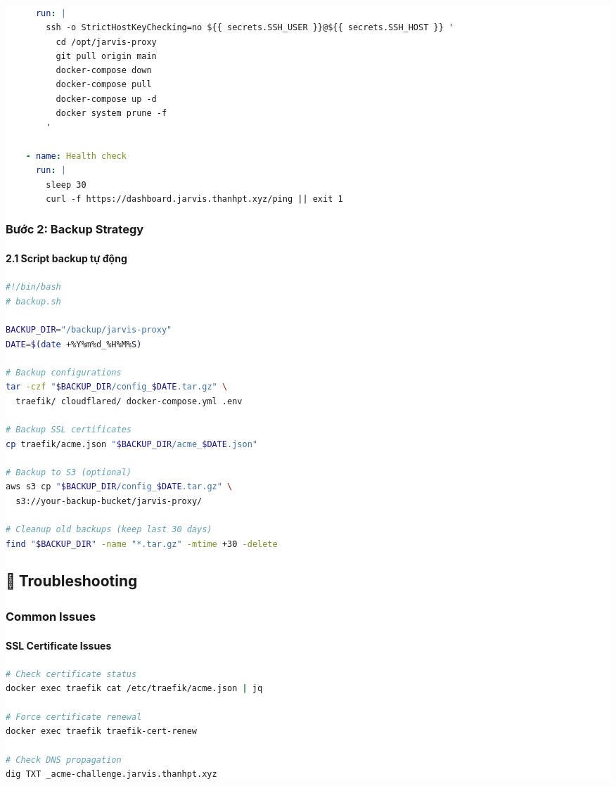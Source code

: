 ```yaml
      run: |
        ssh -o StrictHostKeyChecking=no ${{ secrets.SSH_USER }}@${{ secrets.SSH_HOST }} '
          cd /opt/jarvis-proxy
          git pull origin main
          docker-compose down
          docker-compose pull
          docker-compose up -d
          docker system prune -f
        '
    
    - name: Health check
      run: |
        sleep 30
        curl -f https://dashboard.jarvis.thanhpt.xyz/ping || exit 1
```

### Bước 2: Backup Strategy

#### 2.1 Script backup tự động
```bash
#!/bin/bash
# backup.sh

BACKUP_DIR="/backup/jarvis-proxy"
DATE=$(date +%Y%m%d_%H%M%S)

# Backup configurations
tar -czf "$BACKUP_DIR/config_$DATE.tar.gz" \
  traefik/ cloudflared/ docker-compose.yml .env

# Backup SSL certificates
cp traefik/acme.json "$BACKUP_DIR/acme_$DATE.json"

# Backup to S3 (optional)
aws s3 cp "$BACKUP_DIR/config_$DATE.tar.gz" \
  s3://your-backup-bucket/jarvis-proxy/

# Cleanup old backups (keep last 30 days)
find "$BACKUP_DIR" -name "*.tar.gz" -mtime +30 -delete
```

## 🔧 Troubleshooting

### Common Issues

#### SSL Certificate Issues
```bash
# Check certificate status
docker exec traefik cat /etc/traefik/acme.json | jq

# Force certificate renewal
docker exec traefik traefik-cert-renew

# Check DNS propagation
dig TXT _acme-challenge.jarvis.thanhpt.xyz
```
